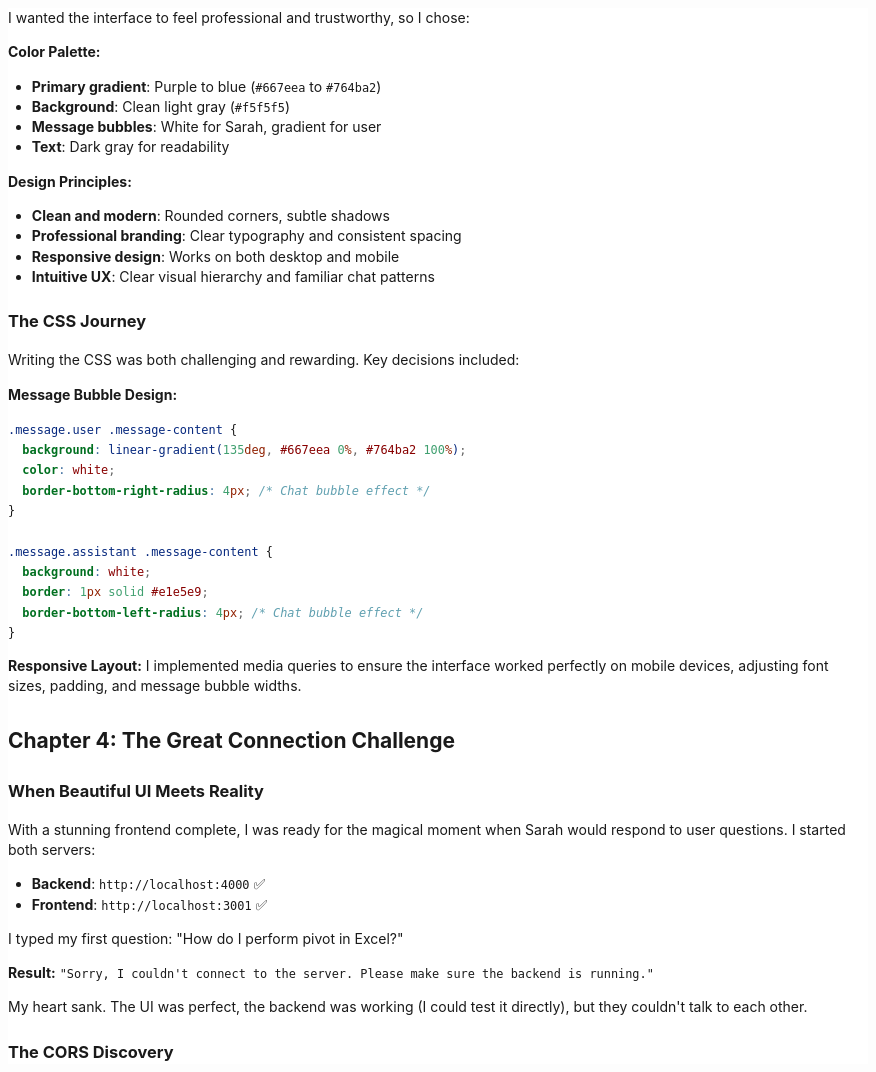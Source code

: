 I wanted the interface to feel professional and trustworthy, so I chose:

**Color Palette:**
- **Primary gradient**: Purple to blue (`#667eea` to `#764ba2`)
- **Background**: Clean light gray (`#f5f5f5`)
- **Message bubbles**: White for Sarah, gradient for user
- **Text**: Dark gray for readability

**Design Principles:**
- **Clean and modern**: Rounded corners, subtle shadows
- **Professional branding**: Clear typography and consistent spacing
- **Responsive design**: Works on both desktop and mobile
- **Intuitive UX**: Clear visual hierarchy and familiar chat patterns

### The CSS Journey

Writing the CSS was both challenging and rewarding. Key decisions included:

**Message Bubble Design:**
```css
.message.user .message-content {
  background: linear-gradient(135deg, #667eea 0%, #764ba2 100%);
  color: white;
  border-bottom-right-radius: 4px; /* Chat bubble effect */
}

.message.assistant .message-content {
  background: white;
  border: 1px solid #e1e5e9;
  border-bottom-left-radius: 4px; /* Chat bubble effect */
}
```

**Responsive Layout:**
I implemented media queries to ensure the interface worked perfectly on mobile devices, adjusting font sizes, padding, and message bubble widths.

## Chapter 4: The Great Connection Challenge

### When Beautiful UI Meets Reality

With a stunning frontend complete, I was ready for the magical moment when Sarah would respond to user questions. I started both servers:

- **Backend**: `http://localhost:4000` ✅
- **Frontend**: `http://localhost:3001` ✅

I typed my first question: "How do I perform pivot in Excel?"

**Result:** `"Sorry, I couldn't connect to the server. Please make sure the backend is running."`

My heart sank. The UI was perfect, the backend was working (I could test it directly), but they couldn't talk to each other.

### The CORS Discovery

